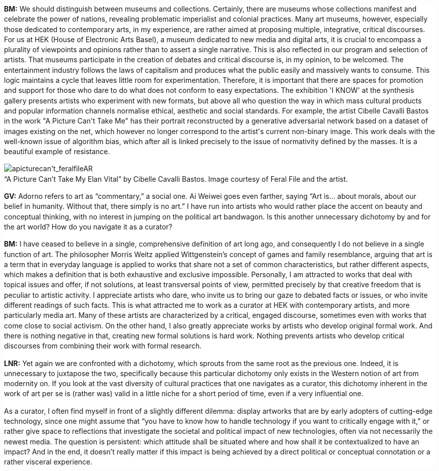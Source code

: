 **BM:** We should distinguish between museums and collections. Certainly, there are museums whose collections manifest and celebrate the power of nations, revealing problematic imperialist and colonial practices. Many art museums, however, especially those dedicated to contemporary arts, in my experience, are rather aimed at proposing multiple, integrative, critical discourses. For us at HEK (House of Electronic Arts Basel), a museum dedicated to new media and digital arts, it is crucial to encompass a plurality of viewpoints and opinions rather than to assert a single narrative. This is also reflected in our program and selection of artists. That museums participate in the creation of debates and critical discourse is, in my opinion, to be welcomed. The entertainment industry follows the laws of capitalism and produces what the public easily and massively wants to consume. This logic maintains a cycle that leaves little room for experimentation. Therefore, it is important that there are spaces for promotion and support for those who dare to do what does not conform to easy expectations. The exhibition 'I KNOW' at the synthesis gallery presents artists who experiment with new formats, but above all who question the way in which mass cultural products and popular information channels normalise ethical, aesthetic and social standards. For example, the artist Cibelle Cavalli Bastos in the work "A Picture Can't Take Me" has their portrait reconstructed by a generative adversarial network based on a dataset of images existing on the net, which however no longer correspond to the artist's current non-binary image. This work deals with the well-known issue of algorithm bias, which after all is linked precisely to the issue of normativity defined by the masses. It is a beautiful example of resistance.

![apicturecan't_feralfileAR](https://user-images.githubusercontent.com/47554564/222361995-b0f90699-5628-4e33-b1d0-b6cb19b23b14.jpg)
<br />“A Picture Can’t Take My Elan Vital” by Cibelle Cavalli Bastos. Image courtesy of Feral File and the artist.

**GV:** Adorno refers to art as “commentary,” a social one. Ai Weiwei goes even farther, saying “Art is... about morals, about our belief in humanity. Without that, there simply is no art.” I have run into artists who would rather place the accent on beauty and conceptual thinking, with no interest in jumping on the political art bandwagon. Is this another unnecessary dichotomy by and for the art world? How do you navigate it as a curator?

**BM:** I have ceased to believe in a single, comprehensive definition of art long ago, and consequently I do not believe in a single function of art. The philosopher Morris Weitz applied Wittgenstein’s concept of games and family resemblance, arguing that art is a term that in everyday language is applied to works that share not a set of common characteristics, but rather different aspects, which makes a definition that is both exhaustive and exclusive impossible. Personally, I am attracted to works that deal with topical issues and offer, if not solutions, at least transversal points of view, permitted precisely by that creative freedom that is peculiar to artistic activity. I appreciate artists who dare, who invite us to bring our gaze to debated facts or issues, or who invite different readings of such facts. This is what attracted me to work as a curator at HEK with contemporary artists, and more particularly media art. Many of these artists are characterized by a critical, engaged discourse, sometimes even with works that come close to social activism. On the other hand, I also greatly appreciate works by artists who develop original formal work. And there is nothing negative in that, creating new formal solutions is hard work. Nothing prevents artists who develop critical discourses from combining their work with formal research.

**LNR:** Yet again we are confronted with a dichotomy, which sprouts from the same root as the previous one. Indeed, it is unnecessary to juxtapose the two, specifically because this particular dichotomy only exists in the Western notion of art from modernity on. If you look at the vast diversity of cultural practices that one navigates as a curator, this dichotomy inherent in the work of art per se is (rather was) valid in a little niche for a short period of time, even if a very influential one.

As a curator, I often find myself in front of a slightly different dilemma: display artworks that are by early adopters of cutting-edge technology, since one might assume that “you have to know how to handle technology if you want to critically engage with it,” or rather give space to reflections that investigate the societal and political impact of new technologies, often via not necessarily the newest media. The question is persistent: which attitude shall be situated where and how shall it be contextualized to have an impact? And in the end, it doesn’t really matter if this impact is being achieved by a direct political or conceptual connotation or a rather visceral experience.

